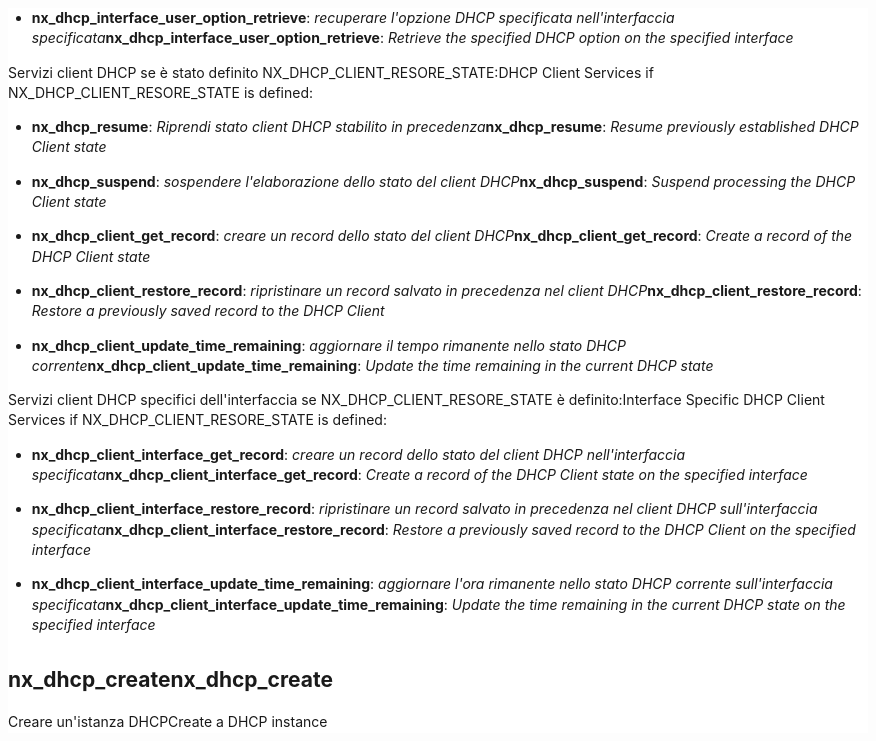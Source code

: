 - <span data-ttu-id="df421-137">**nx_dhcp_interface_user_option_retrieve**: *recuperare l'opzione DHCP specificata nell'interfaccia specificata*</span><span class="sxs-lookup"><span data-stu-id="df421-137">**nx_dhcp_interface_user_option_retrieve**: *Retrieve the specified DHCP option on the specified interface*</span></span>

<span data-ttu-id="df421-138">Servizi client DHCP se è stato definito NX_DHCP_CLIENT_RESORE_STATE:</span><span class="sxs-lookup"><span data-stu-id="df421-138">DHCP Client Services if NX_DHCP_CLIENT_RESORE_STATE is defined:</span></span>

- <span data-ttu-id="df421-139">**nx_dhcp_resume**: *Riprendi stato client DHCP stabilito in precedenza*</span><span class="sxs-lookup"><span data-stu-id="df421-139">**nx_dhcp_resume**: *Resume previously established DHCP Client state*</span></span>

- <span data-ttu-id="df421-140">**nx_dhcp_suspend**: *sospendere l'elaborazione dello stato del client DHCP*</span><span class="sxs-lookup"><span data-stu-id="df421-140">**nx_dhcp_suspend**: *Suspend processing the DHCP Client state*</span></span>

- <span data-ttu-id="df421-141">**nx_dhcp_client_get_record**: *creare un record dello stato del client DHCP*</span><span class="sxs-lookup"><span data-stu-id="df421-141">**nx_dhcp_client_get_record**: *Create a record of the DHCP Client state*</span></span>

- <span data-ttu-id="df421-142">**nx_dhcp_client_restore_record**: *ripristinare un record salvato in precedenza nel client DHCP*</span><span class="sxs-lookup"><span data-stu-id="df421-142">**nx_dhcp_client_restore_record**: *Restore a previously saved record to the DHCP Client*</span></span>

- <span data-ttu-id="df421-143">**nx_dhcp_client_update_time_remaining**: *aggiornare il tempo rimanente nello stato DHCP corrente*</span><span class="sxs-lookup"><span data-stu-id="df421-143">**nx_dhcp_client_update_time_remaining**: *Update the time remaining in the current DHCP state*</span></span>

<span data-ttu-id="df421-144">Servizi client DHCP specifici dell'interfaccia se NX_DHCP_CLIENT_RESORE_STATE è definito:</span><span class="sxs-lookup"><span data-stu-id="df421-144">Interface Specific DHCP Client Services if NX_DHCP_CLIENT_RESORE_STATE is defined:</span></span>

- <span data-ttu-id="df421-145">**nx_dhcp_client_interface_get_record**: *creare un record dello stato del client DHCP nell'interfaccia specificata*</span><span class="sxs-lookup"><span data-stu-id="df421-145">**nx_dhcp_client_interface_get_record**: *Create a record of the DHCP Client state on the specified interface*</span></span>

- <span data-ttu-id="df421-146">**nx_dhcp_client_interface_restore_record**: *ripristinare un record salvato in precedenza nel client DHCP sull'interfaccia specificata*</span><span class="sxs-lookup"><span data-stu-id="df421-146">**nx_dhcp_client_interface_restore_record**: *Restore a previously saved record to the DHCP Client on the specified interface*</span></span>

- <span data-ttu-id="df421-147">**nx_dhcp_client_interface_update_time_remaining**: *aggiornare l'ora rimanente nello stato DHCP corrente sull'interfaccia specificata*</span><span class="sxs-lookup"><span data-stu-id="df421-147">**nx_dhcp_client_interface_update_time_remaining**: *Update the time remaining in the current DHCP state on the specified interface*</span></span>

## <a name="nx_dhcp_create"></a><span data-ttu-id="df421-148">nx_dhcp_create</span><span class="sxs-lookup"><span data-stu-id="df421-148">nx_dhcp_create</span></span>

<span data-ttu-id="df421-149">Creare un'istanza DHCP</span><span class="sxs-lookup"><span data-stu-id="df421-149">Create a DHCP instance</span></span>
